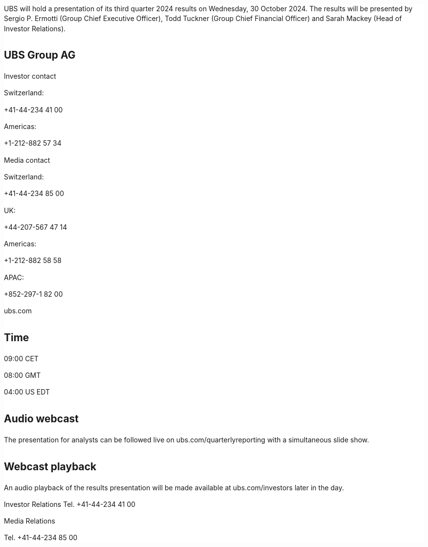 UBS will hold a presentation of its third quarter 2024 results on Wednesday, 30 October 2024. The results will be presented by Sergio P. Ermotti (Group Chief Executive Officer), Todd Tuckner (Group Chief Financial Officer) and Sarah Mackey (Head of Investor Relations).

## UBS Group AG

Investor contact

Switzerland:

+41-44-234 41 00

Americas:

+1-212-882 57 34

Media contact

Switzerland:

+41-44-234 85 00

UK:

+44-207-567 47 14

Americas:

+1-212-882 58 58

APAC:

+852-297-1 82 00

ubs.com

## Time

09:00 CET

08:00 GMT

04:00 US EDT

## Audio webcast

The presentation for analysts can be followed live on ubs.com/quarterlyreporting with a simultaneous slide show.

## Webcast playback

An audio playback of the results presentation will be made available at ubs.com/investors later in the day.

Investor Relations Tel. +41-44-234 41 00

Media Relations

Tel. +41-44-234 85 00
